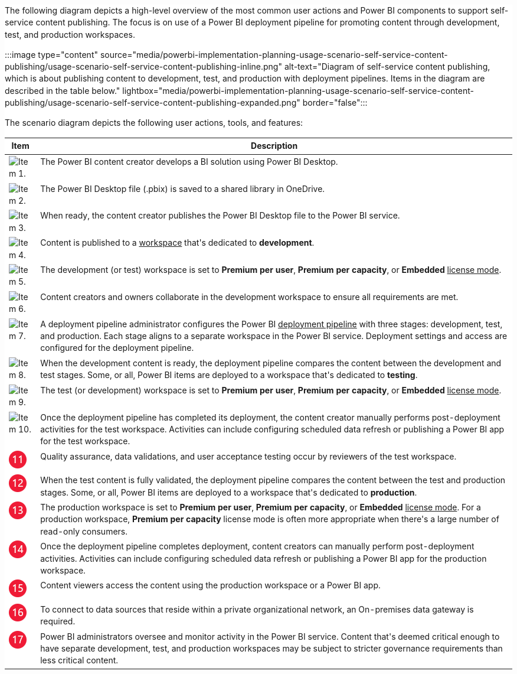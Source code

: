 The following diagram depicts a high-level overview of the most common user actions and Power BI components to support self-service content publishing. The focus is on use of a Power BI deployment pipeline for promoting content through development, test, and production workspaces.

:::image type="content" source="media/powerbi-implementation-planning-usage-scenario-self-service-content-publishing/usage-scenario-self-service-content-publishing-inline.png" alt-text="Diagram of self-service content publishing, which is about publishing content to development, test, and production with deployment pipelines. Items in the diagram are described in the table below." lightbox="media/powerbi-implementation-planning-usage-scenario-self-service-content-publishing/usage-scenario-self-service-content-publishing-expanded.png" border="false":::

The scenario diagram depicts the following user actions, tools, and features:

| **Item** | **Description** |
| --- | --- |
| ![Item 1.](media/common/icon-01-red-30x30.png) | The Power BI content creator develops a BI solution using Power BI Desktop. |
| ![Item 2.](media/common/icon-02-red-30x30.png) | The Power BI Desktop file (.pbix) is saved to a shared library in OneDrive. |
| ![Item 3.](media/common/icon-03-red-30x30.png) | When ready, the content creator publishes the Power BI Desktop file to the Power BI service. |
| ![Item 4.](media/common/icon-04-red-30x30.png) | Content is published to a [workspace](../collaborate-share/service-new-workspaces.md) that's dedicated to **development**. |
| ![Item 5.](media/common/icon-05-red-30x30.png) | The development (or test) workspace is set to **Premium per user**, **Premium per capacity**, or **Embedded** [license mode](../collaborate-share/service-create-the-new-workspaces.md#premium-capacity-settings). |
| ![Item 6.](media/common/icon-06-red-30x30.png) | Content creators and owners collaborate in the development workspace to ensure all requirements are met. |
| ![Item 7.](media/common/icon-07-red-30x30.png) | A deployment pipeline administrator configures the Power BI [deployment pipeline](../create-reports/deployment-pipelines-overview.md) with three stages: development, test, and production. Each stage aligns to a separate workspace in the Power BI service. Deployment settings and access are configured for the deployment pipeline. |
| ![Item 8.](media/common/icon-08-red-30x30.png) | When the development content is ready, the deployment pipeline compares the content between the development and test stages. Some, or all, Power BI items are deployed to a workspace that's dedicated to **testing**. |
| ![Item 9.](media/common/icon-09-red-30x30.png) | The test (or development) workspace is set to **Premium per user**, **Premium per capacity**, or **Embedded** [license mode](../collaborate-share/service-create-the-new-workspaces.md#premium-capacity-settings). |
| ![Item 10.](media/common/icon-10-red-30x30.png) | Once the deployment pipeline has completed its deployment, the content creator manually performs post-deployment activities for the test workspace. Activities can include configuring scheduled data refresh or publishing a Power BI app for the test workspace. |
| ![Item 11.](media/common/icon-11-red-30x30.png) | Quality assurance, data validations, and user acceptance testing occur by reviewers of the test workspace. |
| ![Item 12.](media/common/icon-12-red-30x30.png) | When the test content is fully validated, the deployment pipeline compares the content between the test and production stages. Some, or all, Power BI items are deployed to a workspace that's dedicated to **production**. |
| ![Item 13.](media/common/icon-13-red-30x30.png) | The production workspace is set to **Premium per user**, **Premium per capacity**, or **Embedded** [license mode](../collaborate-share/service-create-the-new-workspaces.md#premium-capacity-settings). For a production workspace, **Premium per capacity** license mode is often more appropriate when there's a large number of read-only consumers. |
| ![Item 14.](media/common/icon-14-red-30x30.png) | Once the deployment pipeline completes deployment, content creators can manually perform post-deployment activities. Activities can include configuring scheduled data refresh or publishing a Power BI app for the production workspace. |
| ![Item 15.](media/common/icon-15-red-30x30.png) | Content viewers access the content using the production workspace or a Power BI app. |
| ![Item 16.](media/common/icon-16-red-30x30.png) | To connect to data sources that reside within a private organizational network, an On-premises data gateway is required. |
| ![Item 17.](media/common/icon-17-red-30x30.png) | Power BI administrators oversee and monitor activity in the Power BI service. Content that's deemed critical enough to have separate development, test, and production workspaces may be subject to stricter governance requirements than less critical content. |
